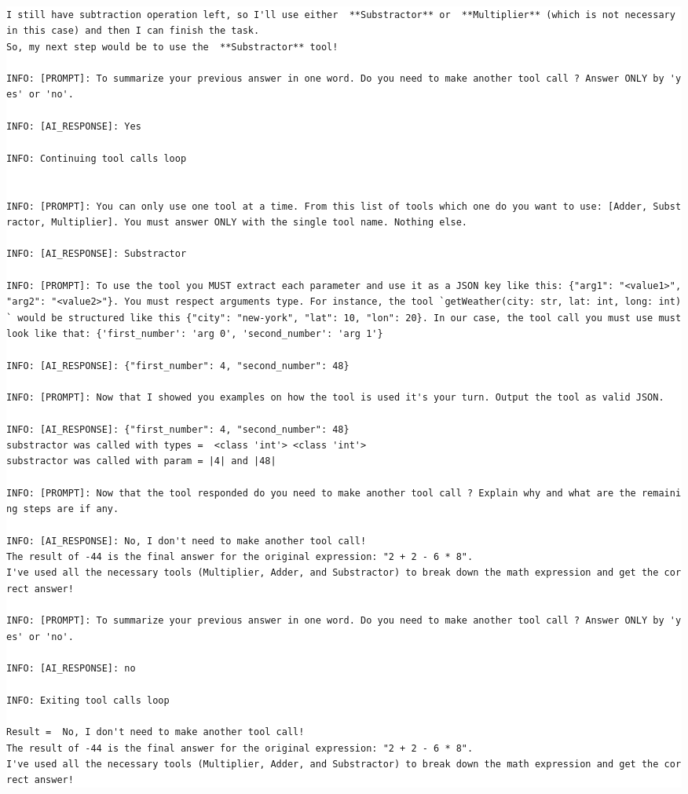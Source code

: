 ```
I still have subtraction operation left, so I'll use either  **Substractor** or  **Multiplier** (which is not necessary in this case) and then I can finish the task.
So, my next step would be to use the  **Substractor** tool!

INFO: [PROMPT]: To summarize your previous answer in one word. Do you need to make another tool call ? Answer ONLY by 'yes' or 'no'.

INFO: [AI_RESPONSE]: Yes

INFO: Continuing tool calls loop


INFO: [PROMPT]: You can only use one tool at a time. From this list of tools which one do you want to use: [Adder, Substractor, Multiplier]. You must answer ONLY with the single tool name. Nothing else.

INFO: [AI_RESPONSE]: Substractor

INFO: [PROMPT]: To use the tool you MUST extract each parameter and use it as a JSON key like this: {"arg1": "<value1>", "arg2": "<value2>"}. You must respect arguments type. For instance, the tool `getWeather(city: str, lat: int, long: int)` would be structured like this {"city": "new-york", "lat": 10, "lon": 20}. In our case, the tool call you must use must look like that: {'first_number': 'arg 0', 'second_number': 'arg 1'}

INFO: [AI_RESPONSE]: {"first_number": 4, "second_number": 48}

INFO: [PROMPT]: Now that I showed you examples on how the tool is used it's your turn. Output the tool as valid JSON.

INFO: [AI_RESPONSE]: {"first_number": 4, "second_number": 48}
substractor was called with types =  <class 'int'> <class 'int'>
substractor was called with param = |4| and |48|

INFO: [PROMPT]: Now that the tool responded do you need to make another tool call ? Explain why and what are the remaining steps are if any.

INFO: [AI_RESPONSE]: No, I don't need to make another tool call!
The result of -44 is the final answer for the original expression: "2 + 2 - 6 * 8".
I've used all the necessary tools (Multiplier, Adder, and Substractor) to break down the math expression and get the correct answer!

INFO: [PROMPT]: To summarize your previous answer in one word. Do you need to make another tool call ? Answer ONLY by 'yes' or 'no'.

INFO: [AI_RESPONSE]: no

INFO: Exiting tool calls loop

Result =  No, I don't need to make another tool call!
The result of -44 is the final answer for the original expression: "2 + 2 - 6 * 8".
I've used all the necessary tools (Multiplier, Adder, and Substractor) to break down the math expression and get the correct answer!
```
